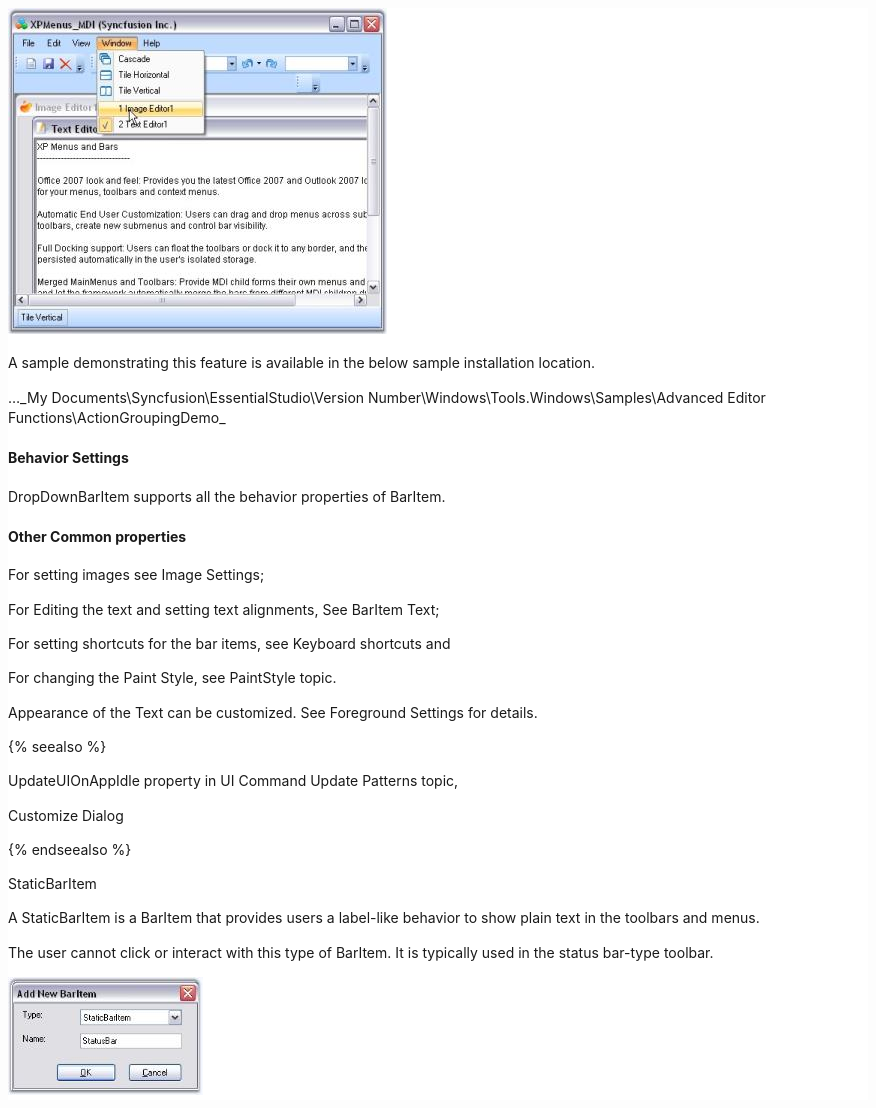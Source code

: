 
![](Bar-Items_images/Bar-Items_img31.jpeg)



A sample demonstrating this feature is available in the below sample installation location.

…\_My Documents\Syncfusion\EssentialStudio\Version Number\Windows\Tools.Windows\Samples\Advanced Editor Functions\ActionGroupingDemo_

#### Behavior Settings

DropDownBarItem supports all the behavior properties of BarItem.

#### Other Common properties

For setting images see Image Settings; 

For Editing the text and setting text alignments, See BarItem Text; 

For setting shortcuts for the bar items, see Keyboard shortcuts and 

For changing the Paint Style, see PaintStyle topic. 

Appearance of the Text can be customized. See Foreground Settings for details.

{% seealso %}

UpdateUIOnAppIdle property in UI Command Update Patterns topic,

Customize Dialog

{% endseealso %}

StaticBarItem

A StaticBarItem is a BarItem that provides users a label-like behavior to show plain text in the toolbars and menus. 

The user cannot click or interact with this type of BarItem. It is typically used in the status bar-type toolbar. 

![](Bar-Items_images/Bar-Items_img32.jpeg)
